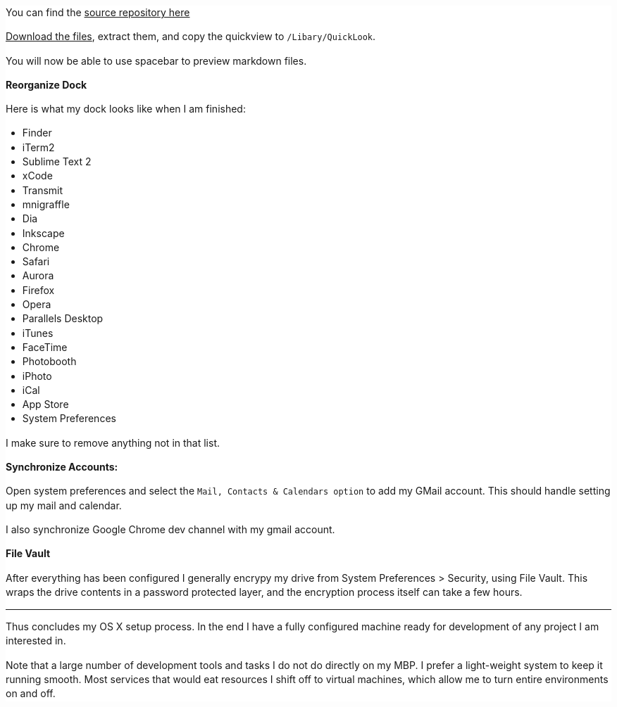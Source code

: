 You can find the [source repository here](https://github.com/toland/qlmarkdown)

[Download the files](http://jamesmoss.co.uk/blog/support-for-markdown-in-osx-quicklook/), extract them, and copy the quickview to `/Libary/QuickLook`.

You will now be able to use spacebar to preview markdown files.


**Reorganize Dock**

Here is what my dock looks like when I am finished:

- Finder
- iTerm2
- Sublime Text 2
- xCode
- Transmit
- mnigraffle
- Dia
- Inkscape
- Chrome
- Safari
- Aurora
- Firefox
- Opera
- Parallels Desktop
- iTunes
- FaceTime
- Photobooth
- iPhoto
- iCal
- App Store
- System Preferences

I make sure to remove anything not in that list.


**Synchronize Accounts:**

Open system preferences and select the `Mail, Contacts & Calendars option` to add my GMail account.  This should handle setting up my mail and calendar.

I also synchronize Google Chrome dev channel with my gmail account.


**File Vault**

After everything has been configured I generally encrypy my drive from System Preferences > Security, using File Vault.  This wraps the drive contents in a password protected layer, and the encryption process itself can take a few hours.


---

Thus concludes my OS X setup process.  In the end I have a fully configured machine ready for development of any project I am interested in.

Note that a large number of development tools and tasks I do not do directly on my MBP.  I prefer a light-weight system to keep it running smooth.  Most services that would eat resources I shift off to virtual machines, which allow me to turn entire environments on and off.

